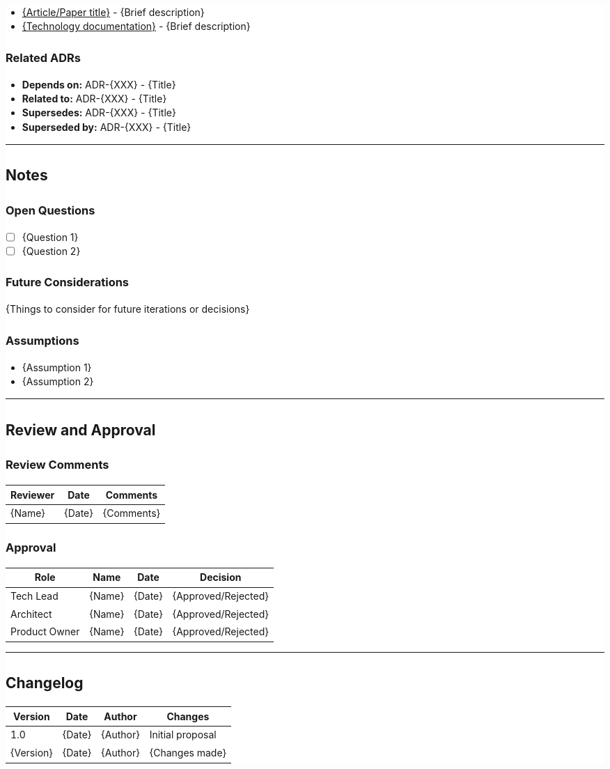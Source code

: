 - [{Article/Paper title}](link) - {Brief description}
- [{Technology documentation}](link) - {Brief description}

### Related ADRs

- **Depends on:** ADR-{XXX} - {Title}
- **Related to:** ADR-{XXX} - {Title}
- **Supersedes:** ADR-{XXX} - {Title}
- **Superseded by:** ADR-{XXX} - {Title}

---

## Notes

### Open Questions

- [ ] {Question 1}
- [ ] {Question 2}

### Future Considerations

{Things to consider for future iterations or decisions}

### Assumptions

- {Assumption 1}
- {Assumption 2}

---

## Review and Approval

### Review Comments

| Reviewer | Date   | Comments   |
| -------- | ------ | ---------- |
| {Name}   | {Date} | {Comments} |

### Approval

| Role          | Name   | Date   | Decision            |
| ------------- | ------ | ------ | ------------------- |
| Tech Lead     | {Name} | {Date} | {Approved/Rejected} |
| Architect     | {Name} | {Date} | {Approved/Rejected} |
| Product Owner | {Name} | {Date} | {Approved/Rejected} |

---

## Changelog

| Version   | Date   | Author   | Changes          |
| --------- | ------ | -------- | ---------------- |
| 1.0       | {Date} | {Author} | Initial proposal |
| {Version} | {Date} | {Author} | {Changes made}   |
